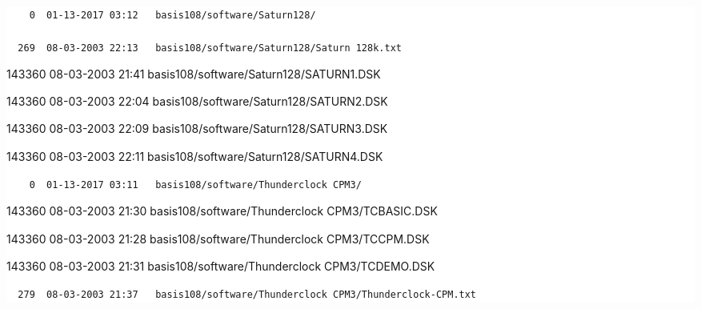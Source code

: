         0  01-13-2017 03:12   basis108/software/Saturn128/

      269  08-03-2003 22:13   basis108/software/Saturn128/Saturn 128k.txt

   143360  08-03-2003 21:41   basis108/software/Saturn128/SATURN1.DSK

   143360  08-03-2003 22:04   basis108/software/Saturn128/SATURN2.DSK

   143360  08-03-2003 22:09   basis108/software/Saturn128/SATURN3.DSK

   143360  08-03-2003 22:11   basis108/software/Saturn128/SATURN4.DSK

        0  01-13-2017 03:11   basis108/software/Thunderclock CPM3/

   143360  08-03-2003 21:30   basis108/software/Thunderclock CPM3/TCBASIC.DSK

   143360  08-03-2003 21:28   basis108/software/Thunderclock CPM3/TCCPM.DSK

   143360  08-03-2003 21:31   basis108/software/Thunderclock CPM3/TCDEMO.DSK

      279  08-03-2003 21:37   basis108/software/Thunderclock CPM3/Thunderclock-CPM.txt